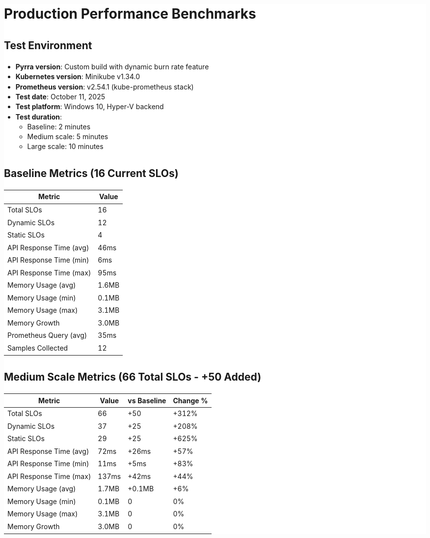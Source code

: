 # Production Performance Benchmarks

## Test Environment

- **Pyrra version**: Custom build with dynamic burn rate feature
- **Kubernetes version**: Minikube v1.34.0
- **Prometheus version**: v2.54.1 (kube-prometheus stack)
- **Test date**: October 11, 2025
- **Test platform**: Windows 10, Hyper-V backend
- **Test duration**: 
  - Baseline: 2 minutes
  - Medium scale: 5 minutes
  - Large scale: 10 minutes

## Baseline Metrics (16 Current SLOs)

| Metric                  | Value |
| ----------------------- | ----- |
| Total SLOs              | 16    |
| Dynamic SLOs            | 12    |
| Static SLOs             | 4     |
| API Response Time (avg) | 46ms  |
| API Response Time (min) | 6ms   |
| API Response Time (max) | 95ms  |
| Memory Usage (avg)      | 1.6MB |
| Memory Usage (min)      | 0.1MB |
| Memory Usage (max)      | 3.1MB |
| Memory Growth           | 3.0MB |
| Prometheus Query (avg)  | 35ms  |
| Samples Collected       | 12    |

## Medium Scale Metrics (66 Total SLOs - +50 Added)

| Metric                  | Value | vs Baseline | Change % |
| ----------------------- | ----- | ----------- | -------- |
| Total SLOs              | 66    | +50         | +312%    |
| Dynamic SLOs            | 37    | +25         | +208%    |
| Static SLOs             | 29    | +25         | +625%    |
| API Response Time (avg) | 72ms  | +26ms       | +57%     |
| API Response Time (min) | 11ms  | +5ms        | +83%     |
| API Response Time (max) | 137ms | +42ms       | +44%     |
| Memory Usage (avg)      | 1.7MB | +0.1MB      | +6%      |
| Memory Usage (min)      | 0.1MB | 0           | 0%       |
| Memory Usage (max)      | 3.1MB | 0           | 0%       |
| Memory Growth           | 3.0MB | 0           | 0%       |